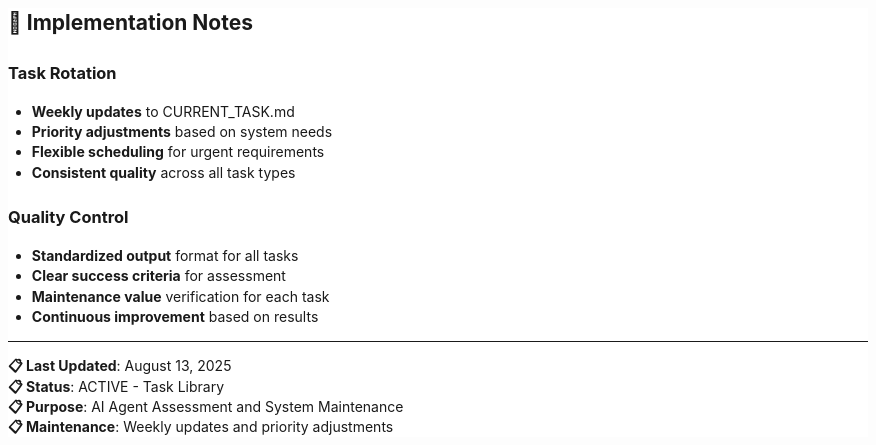 
## 🚀 **Implementation Notes**

### **Task Rotation**
- **Weekly updates** to CURRENT_TASK.md
- **Priority adjustments** based on system needs
- **Flexible scheduling** for urgent requirements
- **Consistent quality** across all task types

### **Quality Control**
- **Standardized output** format for all tasks
- **Clear success criteria** for assessment
- **Maintenance value** verification for each task
- **Continuous improvement** based on results

---

**📋 Last Updated**: August 13, 2025  
**📋 Status**: ACTIVE - Task Library  
**📋 Purpose**: AI Agent Assessment and System Maintenance  
**📋 Maintenance**: Weekly updates and priority adjustments
